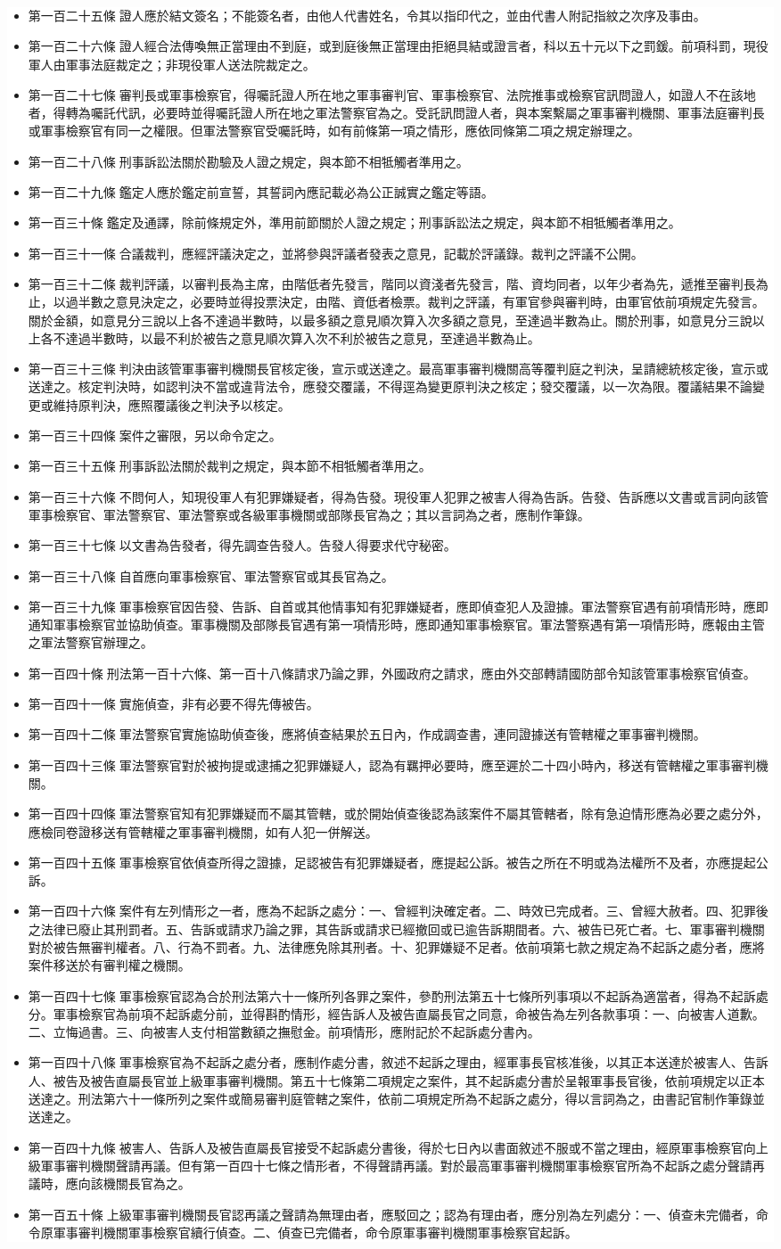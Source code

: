 * 第一百二十五條 證人應於結文簽名；不能簽名者，由他人代書姓名，令其以指印代之，並由代書人附記指紋之次序及事由。

* 第一百二十六條 證人經合法傳喚無正當理由不到庭，或到庭後無正當理由拒絕具結或證言者，科以五十元以下之罰鍰。前項科罰，現役軍人由軍事法庭裁定之；非現役軍人送法院裁定之。

* 第一百二十七條 審判長或軍事檢察官，得囑託證人所在地之軍事審判官、軍事檢察官、法院推事或檢察官訊問證人，如證人不在該地者，得轉為囑託代訊，必要時並得囑託證人所在地之軍法警察官為之。受託訊問證人者，與本案繫屬之軍事審判機關、軍事法庭審判長或軍事檢察官有同一之權限。但軍法警察官受囑託時，如有前條第一項之情形，應依同條第二項之規定辦理之。

* 第一百二十八條 刑事訴訟法關於勘驗及人證之規定，與本節不相牴觸者準用之。

* 第一百二十九條 鑑定人應於鑑定前宣誓，其誓詞內應記載必為公正誠實之鑑定等語。

* 第一百三十條 鑑定及通譯，除前條規定外，準用前節關於人證之規定；刑事訴訟法之規定，與本節不相牴觸者準用之。

* 第一百三十一條 合議裁判，應經評議決定之，並將參與評議者發表之意見，記載於評議錄。裁判之評議不公開。

* 第一百三十二條 裁判評議，以審判長為主席，由階低者先發言，階同以資淺者先發言，階、資均同者，以年少者為先，遞推至審判長為止，以過半數之意見決定之，必要時並得投票決定，由階、資低者檢票。裁判之評議，有軍官參與審判時，由軍官依前項規定先發言。關於金額，如意見分三說以上各不達過半數時，以最多額之意見順次算入次多額之意見，至達過半數為止。關於刑事，如意見分三說以上各不達過半數時，以最不利於被告之意見順次算入次不利於被告之意見，至達過半數為止。

* 第一百三十三條 判決由該管軍事審判機關長官核定後，宣示或送達之。最高軍事審判機關高等覆判庭之判決，呈請總統核定後，宣示或送達之。核定判決時，如認判決不當或違背法令，應發交覆議，不得逕為變更原判決之核定；發交覆議，以一次為限。覆議結果不論變更或維持原判決，應照覆議後之判決予以核定。

* 第一百三十四條 案件之審限，另以命令定之。

* 第一百三十五條 刑事訴訟法關於裁判之規定，與本節不相牴觸者準用之。

* 第一百三十六條 不問何人，知現役軍人有犯罪嫌疑者，得為告發。現役軍人犯罪之被害人得為告訴。告發、告訴應以文書或言詞向該管軍事檢察官、軍法警察官、軍法警察或各級軍事機關或部隊長官為之；其以言詞為之者，應制作筆錄。

* 第一百三十七條 以文書為告發者，得先調查告發人。告發人得要求代守秘密。

* 第一百三十八條 自首應向軍事檢察官、軍法警察官或其長官為之。

* 第一百三十九條 軍事檢察官因告發、告訴、自首或其他情事知有犯罪嫌疑者，應即偵查犯人及證據。軍法警察官遇有前項情形時，應即通知軍事檢察官並協助偵查。軍事機關及部隊長官遇有第一項情形時，應即通知軍事檢察官。軍法警察遇有第一項情形時，應報由主管之軍法警察官辦理之。

* 第一百四十條 刑法第一百十六條、第一百十八條請求乃論之罪，外國政府之請求，應由外交部轉請國防部令知該管軍事檢察官偵查。

* 第一百四十一條 實施偵查，非有必要不得先傳被告。

* 第一百四十二條 軍法警察官實施協助偵查後，應將偵查結果於五日內，作成調查書，連同證據送有管轄權之軍事審判機關。

* 第一百四十三條 軍法警察官對於被拘提或逮捕之犯罪嫌疑人，認為有羈押必要時，應至遲於二十四小時內，移送有管轄權之軍事審判機關。

* 第一百四十四條 軍法警察官知有犯罪嫌疑而不屬其管轄，或於開始偵查後認為該案件不屬其管轄者，除有急迫情形應為必要之處分外，應檢同卷證移送有管轄權之軍事審判機關，如有人犯一併解送。

* 第一百四十五條 軍事檢察官依偵查所得之證據，足認被告有犯罪嫌疑者，應提起公訴。被告之所在不明或為法權所不及者，亦應提起公訴。

* 第一百四十六條 案件有左列情形之一者，應為不起訴之處分：一、曾經判決確定者。二、時效已完成者。三、曾經大赦者。四、犯罪後之法律已廢止其刑罰者。五、告訴或請求乃論之罪，其告訴或請求已經撤回或已逾告訴期間者。六、被告已死亡者。七、軍事審判機關對於被告無審判權者。八、行為不罰者。九、法律應免除其刑者。十、犯罪嫌疑不足者。依前項第七款之規定為不起訴之處分者，應將案件移送於有審判權之機關。

* 第一百四十七條 軍事檢察官認為合於刑法第六十一條所列各罪之案件，參酌刑法第五十七條所列事項以不起訴為適當者，得為不起訴處分。軍事檢察官為前項不起訴處分前，並得斟酌情形，經告訴人及被告直屬長官之同意，命被告為左列各款事項：一、向被害人道歉。二、立悔過書。三、向被害人支付相當數額之撫慰金。前項情形，應附記於不起訴處分書內。

* 第一百四十八條 軍事檢察官為不起訴之處分者，應制作處分書，敘述不起訴之理由，經軍事長官核准後，以其正本送達於被害人、告訴人、被告及被告直屬長官並上級軍事審判機關。第五十七條第二項規定之案件，其不起訴處分書於呈報軍事長官後，依前項規定以正本送達之。刑法第六十一條所列之案件或簡易審判庭管轄之案件，依前二項規定所為不起訴之處分，得以言詞為之，由書記官制作筆錄並送達之。

* 第一百四十九條 被害人、告訴人及被告直屬長官接受不起訴處分書後，得於七日內以書面敘述不服或不當之理由，經原軍事檢察官向上級軍事審判機關聲請再議。但有第一百四十七條之情形者，不得聲請再議。對於最高軍事審判機關軍事檢察官所為不起訴之處分聲請再議時，應向該機關長官為之。

* 第一百五十條 上級軍事審判機關長官認再議之聲請為無理由者，應駁回之；認為有理由者，應分別為左列處分：一、偵查未完備者，命令原軍事審判機關軍事檢察官續行偵查。二、偵查已完備者，命令原軍事審判機關軍事檢察官起訴。
